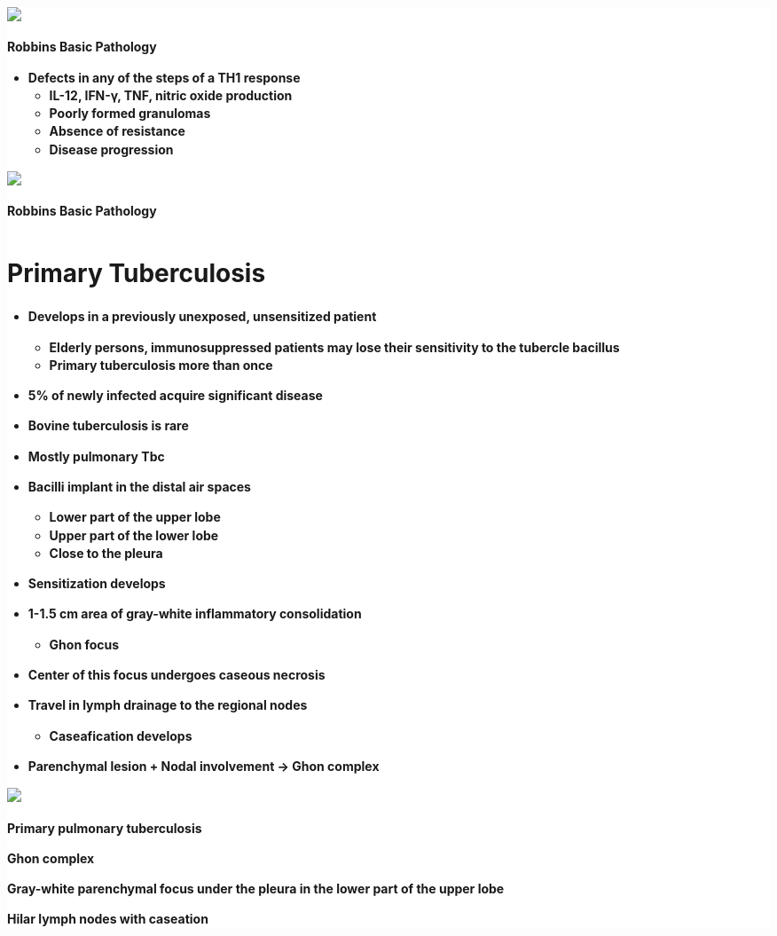 ![](./img-local/Tuberculosis9.png)

**Robbins Basic Pathology**

- **Defects in any of the steps of a TH1 response**
  - **IL-12, IFN-γ, TNF, nitric oxide production**
  - **Poorly formed granulomas**
  - **Absence of resistance**
  - **Disease progression**

![](./img-local/Tuberculosis10.png)

**Robbins Basic Pathology**

# Primary Tuberculosis

- **Develops in a previously unexposed, unsensitized patient**

  - **Elderly persons, immunosuppressed patients may lose their
    sensitivity to the tubercle bacillus**
  - **Primary tuberculosis more than once**

- **5% of newly infected acquire significant disease**

- **Bovine tuberculosis is rare**

- **Mostly pulmonary Tbc**

- **Bacilli implant in the distal air spaces**

  - **Lower part of the upper lobe**
  - **Upper part of the lower lobe**
  - **Close to the pleura**

- **Sensitization develops**

- **1-1.5 cm area of gray-white inflammatory consolidation**

  - **Ghon focus**

- **Center of this focus undergoes caseous necrosis**

- **Travel in lymph drainage to the regional nodes**

  - **Caseafication develops**

- **Parenchymal lesion + Nodal involvement → Ghon complex**

![](./img-local/Tuberculosis11.png)

**Primary pulmonary tuberculosis**

**Ghon complex**

**Gray-white parenchymal focus under the pleura in the lower part of the
upper lobe**

**Hilar lymph nodes with caseation**
